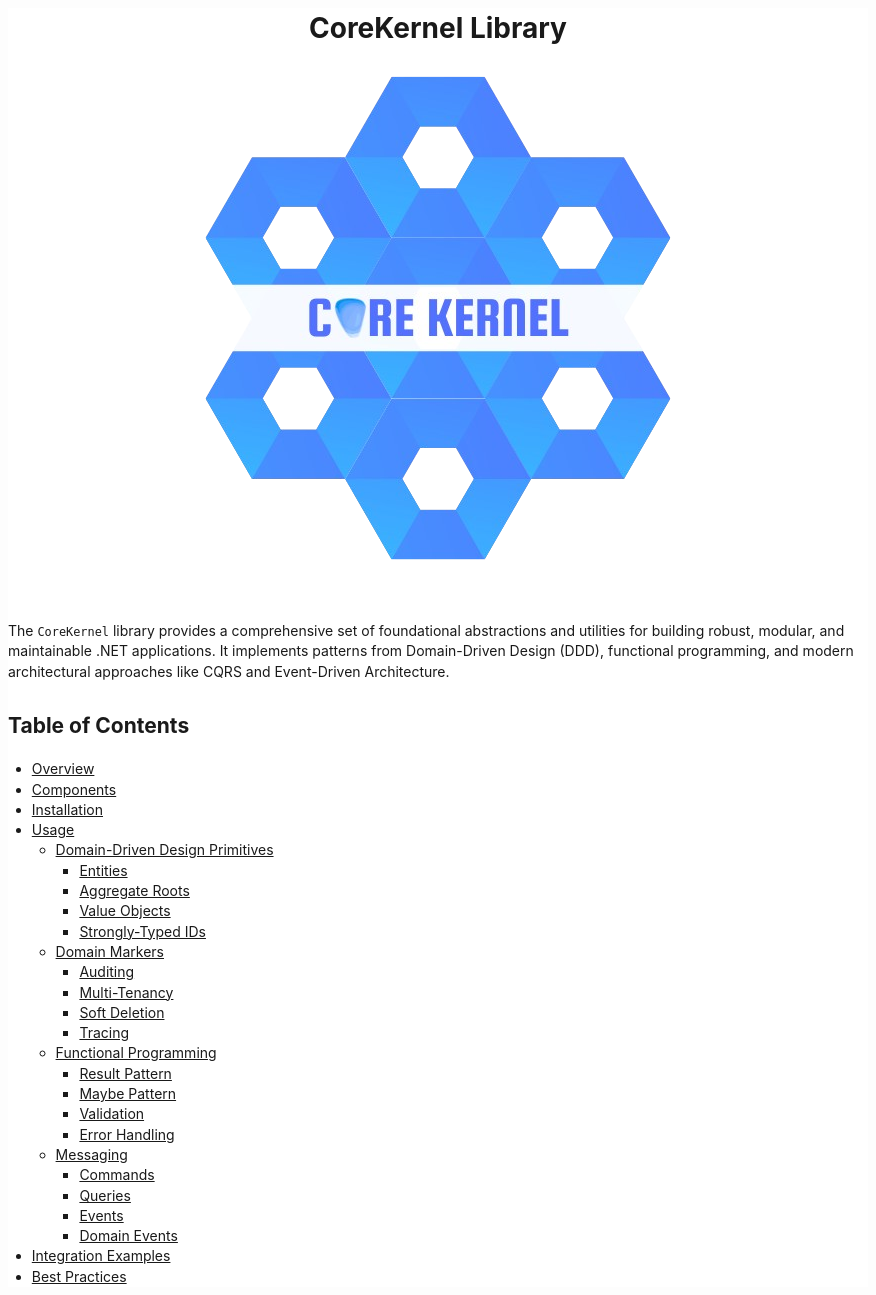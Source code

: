 <h1 align="center" id="title">CoreKernel Library</h1>

<p align="center"><img src="https://github.com/ScriptSage001/CoreKernel/blob/master/assets/logo/flat_500x500.png?raw=true" alt="logo"></p>

<br>

The `CoreKernel` library provides a comprehensive set of foundational abstractions and utilities for building robust, modular, and maintainable .NET applications. It implements patterns from Domain-Driven Design (DDD), functional programming, and modern architectural approaches like CQRS and Event-Driven Architecture.

## Table of Contents

- [Overview](#overview)
- [Components](#components)
- [Installation](#installation)
- [Usage](#usage)
    - [Domain-Driven Design Primitives](#domain-driven-design-primitives)
        - [Entities](#entities)
        - [Aggregate Roots](#aggregate-roots)
        - [Value Objects](#value-objects)
        - [Strongly-Typed IDs](#strongly-typed-ids)
    - [Domain Markers](#domain-markers)
        - [Auditing](#auditing)
        - [Multi-Tenancy](#multi-tenancy)
        - [Soft Deletion](#soft-deletion)
        - [Tracing](#tracing)
    - [Functional Programming](#functional-programming)
        - [Result Pattern](#result-pattern)
        - [Maybe Pattern](#maybe-pattern)
        - [Validation](#validation)
        - [Error Handling](#error-handling)
    - [Messaging](#messaging)
        - [Commands](#commands)
        - [Queries](#queries)
        - [Events](#events)
        - [Domain Events](#domain-events)
- [Integration Examples](#integration-examples)
- [Best Practices](#best-practices)